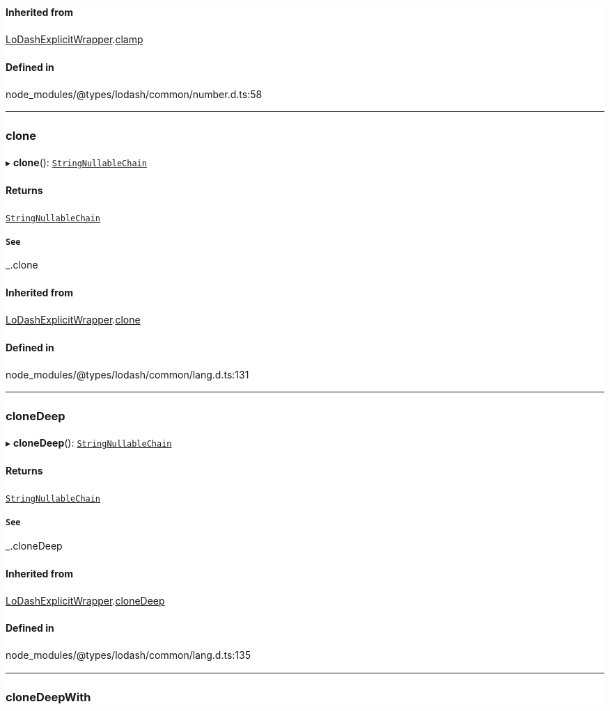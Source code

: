 #### Inherited from

[LoDashExplicitWrapper](lodash.LoDashExplicitWrapper.md).[clamp](lodash.LoDashExplicitWrapper.md#clamp)

#### Defined in

node_modules/@types/lodash/common/number.d.ts:58

---

### clone

▸ **clone**(): [`StringNullableChain`](lodash.StringNullableChain.md)

#### Returns

[`StringNullableChain`](lodash.StringNullableChain.md)

**`See`**

\_.clone

#### Inherited from

[LoDashExplicitWrapper](lodash.LoDashExplicitWrapper.md).[clone](lodash.LoDashExplicitWrapper.md#clone)

#### Defined in

node_modules/@types/lodash/common/lang.d.ts:131

---

### cloneDeep

▸ **cloneDeep**(): [`StringNullableChain`](lodash.StringNullableChain.md)

#### Returns

[`StringNullableChain`](lodash.StringNullableChain.md)

**`See`**

\_.cloneDeep

#### Inherited from

[LoDashExplicitWrapper](lodash.LoDashExplicitWrapper.md).[cloneDeep](lodash.LoDashExplicitWrapper.md#clonedeep)

#### Defined in

node_modules/@types/lodash/common/lang.d.ts:135

---

### cloneDeepWith
